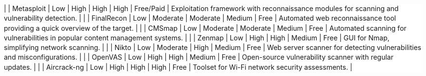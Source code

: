 |                            | Metasploit                                                                                                                                                                                                                                                                                                                                                                                                                                                                                                                             | Low         | High                     | High                        | High            | Free/Paid                                                                        | Exploitation framework with reconnaissance modules for scanning and vulnerability detection.                                  |
|                            | FinalRecon                                                                                                                                                                                                                                                                                                                                                                                                                                                                                                                             | Low         | Moderate                 | Moderate                    | Medium          | Free                                                                             | Automated web reconnaissance tool providing a quick overview of the target.                                                   |
|                            | CMSmap                                                                                                                                                                                                                                                                                                                                                                                                                                                                                                                                 | Low         | Moderate                 | Moderate                    | Medium          | Free                                                                             | Automated scanning for vulnerabilities in popular content management systems.                                                 |
|                            | Zenmap                                                                                                                                                                                                                                                                                                                                                                                                                                                                                                                                 | Low         | High                     | High                        | Medium          | Free                                                                             | GUI for Nmap, simplifying network scanning.                                                                                   |
|                            | Nikto                                                                                                                                                                                                                                                                                                                                                                                                                                                                                                                                  | Low         | Moderate                 | High                        | Medium          | Free                                                                             | Web server scanner for detecting vulnerabilities and misconfigurations.                                                       |
|                            | OpenVAS                                                                                                                                                                                                                                                                                                                                                                                                                                                                                                                                | Low         | High                     | High                        | Medium          | Free                                                                             | Open-source vulnerability scanner with regular updates.                                                                       |
|                            | Aircrack-ng                                                                                                                                                                                                                                                                                                                                                                                                                                                                                                                            | Low         | High                     | High                        | High            | Free                                                                             | Toolset for Wi-Fi network security assessments.                                                                               |